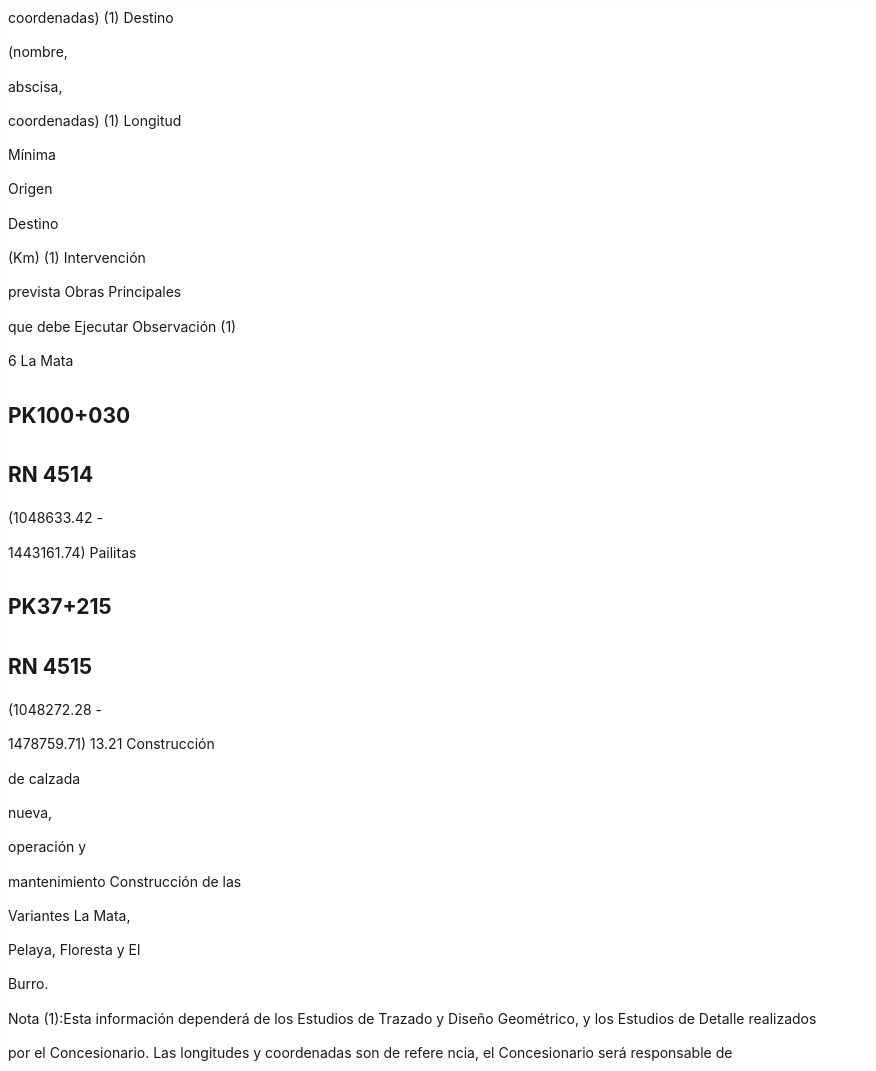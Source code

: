 coordenadas) (1) Destino

(nombre,

abscisa,

coordenadas) (1) Longitud

Mínima

Origen

Destino

(Km) (1) Intervención

prevista  Obras Principales

que debe Ejecutar  Observación (1)

6 La Mata


## PK100+030


## RN 4514

(1048633.42 -

1443161.74)   Pailitas


## PK37+215


## RN 4515

(1048272.28 -

1478759.71)  13.21  Construcción

de calzada

nueva,

operación y

mantenimiento  Construcción de  las

Variantes La Mata,

Pelaya, Floresta y El

Burro.

Nota (1):Esta información dependerá de los Estudios de Trazado y Diseño Geométrico, y los Estudios de Detalle realizados

por el Concesionario. Las longitudes y coordenadas son de refere ncia, el Concesionario será responsable de
